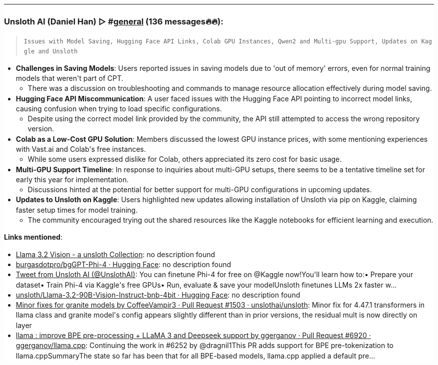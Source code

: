 </div>
  

---


### **Unsloth AI (Daniel Han) ▷ #[general](https://discord.com/channels/1179035537009545276/1179035537529643040/1329559665217900666)** (136 messages🔥🔥): 

> `Issues with Model Saving, Hugging Face API Links, Colab GPU Instances, Qwen2 and Multi-gpu Support, Updates on Kaggle and Unsloth` 


- **Challenges in Saving Models**: Users reported issues in saving models due to 'out of memory' errors, even for normal training models that weren't part of CPT.
   - There was a discussion on troubleshooting and commands to manage resource allocation effectively during model saving.
- **Hugging Face API Miscommunication**: A user faced issues with the Hugging Face API pointing to incorrect model links, causing confusion when trying to load specific configurations.
   - Despite using the correct model link provided by the community, the API still attempted to access the wrong repository version.
- **Colab as a Low-Cost GPU Solution**: Members discussed the lowest GPU instance prices, with some mentioning experiences with Vast.ai and Colab's free instances.
   - While some users expressed dislike for Colab, others appreciated its zero cost for basic usage.
- **Multi-GPU Support Timeline**: In response to inquiries about multi-GPU setups, there seems to be a tentative timeline set for early this year for implementation.
   - Discussions hinted at the potential for better support for multi-GPU configurations in upcoming updates.
- **Updates to Unsloth on Kaggle**: Users highlighted new updates allowing installation of Unsloth via pip on Kaggle, claiming faster setup times for model training.
   - The community encouraged trying out the shared resources like the Kaggle notebooks for efficient learning and execution.


<div class="linksMentioned">

<strong>Links mentioned</strong>:

<ul>
<li>
<a href="https://huggingface.co/collections/unsloth/llama-32-vision-673b04868f51fde3c5786e72">Llama 3.2 Vision - a unsloth Collection</a>: no description found</li><li><a href="https://huggingface.co/burgasdotpro/bgGPT-Phi-4">burgasdotpro/bgGPT-Phi-4 · Hugging Face</a>: no description found</li><li><a href="https://x.com/UnslothAI/status/1879942441538609583">Tweet from Unsloth AI (@UnslothAI)</a>: You can finetune Phi-4 for free on @Kaggle now!You&#39;ll learn how to:• Prepare your dataset• Train Phi-4 via Kaggle&#39;s free GPUs• Run, evaluate & save your modelUnsloth finetunes LLMs 2x faster w...</li><li><a href="https://huggingface.co/unsloth/Llama-3.2-90B-Vision-Instruct-bnb-4bit">unsloth/Llama-3.2-90B-Vision-Instruct-bnb-4bit · Hugging Face</a>: no description found</li><li><a href="https://github.com/unslothai/unsloth/pull/1503#issuecomment-2575640930">Minor fixes for granite models by CoffeeVampir3 · Pull Request #1503 · unslothai/unsloth</a>: Minor fix for 4.47.1 transformers in llama class and granite model&#39;s config appears slightly different than in prior versions, the residual mult is now directly on layer</li><li><a href="https://github.com/ggerganov/llama.cpp/pull/6920">llama : improve BPE pre-processing + LLaMA 3 and Deepseek support by ggerganov · Pull Request #6920 · ggerganov/llama.cpp</a>: Continuing the work in #6252 by @dragnil1This PR adds support for BPE pre-tokenization to llama.cppSummaryThe state so far has been that for all BPE-based models, llama.cpp applied a default pre...
</li>
</ul>
